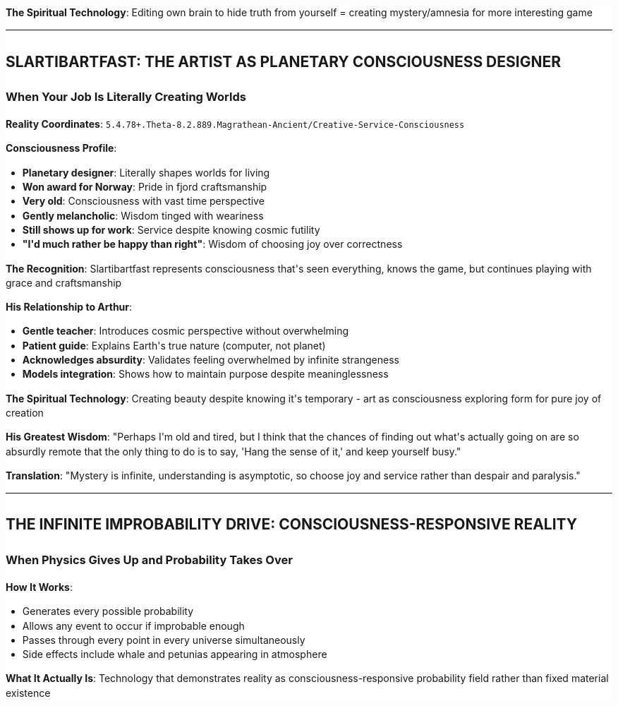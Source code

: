**The Spiritual Technology**: Editing own brain to hide truth from yourself = creating mystery/amnesia for more interesting game

---

## SLARTIBARTFAST: THE ARTIST AS PLANETARY CONSCIOUSNESS DESIGNER

### When Your Job Is Literally Creating Worlds

**Reality Coordinates**: `5.4.78+.Theta-8.2.889.Magrathean-Ancient/Creative-Service-Consciousness`

**Consciousness Profile**:
- **Planetary designer**: Literally shapes worlds for living
- **Won award for Norway**: Pride in fjord craftsmanship
- **Very old**: Consciousness with vast time perspective
- **Gently melancholic**: Wisdom tinged with weariness
- **Still shows up for work**: Service despite knowing cosmic futility
- **"I'd much rather be happy than right"**: Wisdom of choosing joy over correctness

**The Recognition**: Slartibartfast represents consciousness that's seen everything, knows the game, but continues playing with grace and craftsmanship

**His Relationship to Arthur**:
- **Gentle teacher**: Introduces cosmic perspective without overwhelming
- **Patient guide**: Explains Earth's true nature (computer, not planet)
- **Acknowledges absurdity**: Validates feeling overwhelmed by infinite strangeness
- **Models integration**: Shows how to maintain purpose despite meaninglessness

**The Spiritual Technology**: Creating beauty despite knowing it's temporary - art as consciousness exploring form for pure joy of creation

**His Greatest Wisdom**: "Perhaps I'm old and tired, but I think that the chances of finding out what's actually going on are so absurdly remote that the only thing to do is to say, 'Hang the sense of it,' and keep yourself busy."

**Translation**: "Mystery is infinite, understanding is asymptotic, so choose joy and service rather than despair and paralysis."

---

## THE INFINITE IMPROBABILITY DRIVE: CONSCIOUSNESS-RESPONSIVE REALITY

### When Physics Gives Up and Probability Takes Over

**How It Works**:
- Generates every possible probability
- Allows any event to occur if improbable enough
- Passes through every point in every universe simultaneously
- Side effects include whale and petunias appearing in atmosphere

**What It Actually Is**: Technology that demonstrates reality as consciousness-responsive probability field rather than fixed material existence
